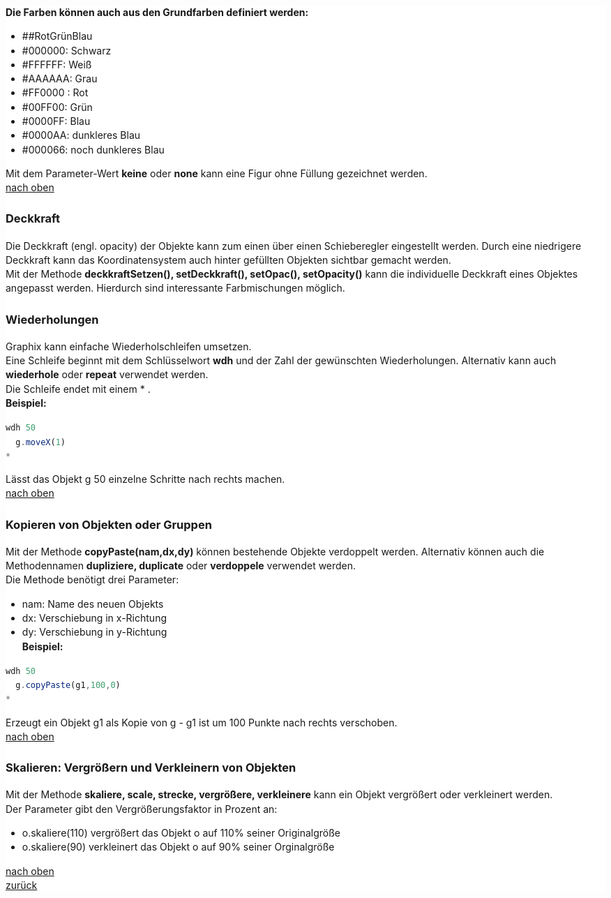   
**Die Farben können auch aus den Grundfarben definiert werden:**  
- ##RotGrünBlau  
- #000000: Schwarz
- #FFFFFF: Weiß
- #AAAAAA: Grau  
- #FF0000 : Rot
- #00FF00: Grün
- #0000FF: Blau
- #0000AA: dunkleres Blau
- #000066: noch dunkleres Blau
  
Mit dem Parameter-Wert **keine** oder **none** kann eine Figur ohne Füllung gezeichnet werden.  
[nach oben](#voreinstellungen)  
### Deckkraft
Die Deckkraft (engl. opacity) der Objekte kann zum einen über einen Schieberegler eingestellt werden. Durch eine niedrigere Deckkraft kann das Koordinatensystem auch hinter gefüllten Objekten sichtbar gemacht werden.  
Mit der Methode **deckkraftSetzen(), setDeckkraft(), setOpac(), setOpacity()** kann die individuelle Deckkraft eines Objektes angepasst werden. Hierdurch sind interessante Farbmischungen möglich.  

### Wiederholungen
Graphix kann einfache Wiederholschleifen umsetzen.  
Eine Schleife beginnt mit dem Schlüsselwort **wdh** und der Zahl der gewünschten Wiederholungen. Alternativ kann auch **wiederhole** oder **repeat** verwendet werden.  
Die Schleife endet mit einem *  .  
**Beispiel:**  
``` Javascript
wdh 50 
  g.moveX(1)
*
```
Lässt das Objekt g 50 einzelne Schritte nach rechts machen.  
[nach oben](#voreinstellungen)  
### Kopieren von Objekten oder Gruppen
Mit der Methode **copyPaste(nam,dx,dy)** können bestehende Objekte verdoppelt werden. Alternativ können auch die Methodennamen **dupliziere, duplicate** oder **verdoppele** verwendet werden.  
Die Methode benötigt drei Parameter:  
- nam: Name des neuen Objekts
- dx: Verschiebung in x-Richtung
- dy: Verschiebung in y-Richtung  
**Beispiel:**  
``` Javascript
wdh 50 
  g.copyPaste(g1,100,0)
*
```
Erzeugt ein Objekt g1 als Kopie von g - g1 ist um 100 Punkte nach rechts verschoben.  
[nach oben](#voreinstellungen)    
### Skalieren: Vergrößern und Verkleinern von Objekten
Mit der Methode **skaliere, scale, strecke, vergrößere, verkleinere** kann ein Objekt vergrößert oder verkleinert werden.  
Der Parameter gibt den Vergrößerungsfaktor in Prozent an:  
- o.skaliere(110) vergrößert das Objekt o auf 110% seiner Originalgröße
- o.skaliere(90) verkleinert das Objekt o auf 90% seiner Orginalgröße  
  
[nach oben](#voreinstellungen)                                             
[zurück](index.html)  
